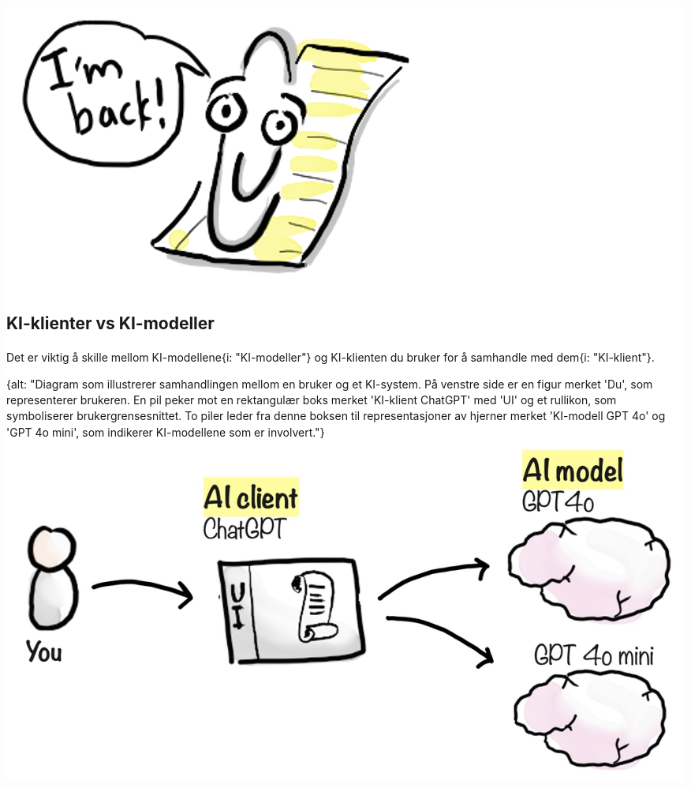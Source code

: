 ![](resources/060-clippy.png)

## KI-klienter vs KI-modeller

Det er viktig å skille mellom KI-modellene{i: "KI-modeller"} og KI-klienten du bruker for å samhandle med dem{i: "KI-klient"}.

{alt: "Diagram som illustrerer samhandlingen mellom en bruker og et KI-system. På venstre side er en figur merket 'Du', som representerer brukeren. En pil peker mot en rektangulær boks merket 'KI-klient ChatGPT' med 'UI' og et rullikon, som symboliserer brukergrensesnittet. To piler leder fra denne boksen til representasjoner av hjerner merket 'KI-modell GPT 4o' og 'GPT 4o mini', som indikerer KI-modellene som er involvert."}
![](resources/060-client-vs-model.jpg)
